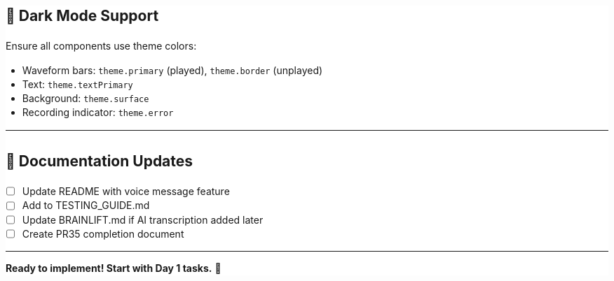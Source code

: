 
## 🎨 Dark Mode Support

Ensure all components use theme colors:
- Waveform bars: `theme.primary` (played), `theme.border` (unplayed)
- Text: `theme.textPrimary`
- Background: `theme.surface`
- Recording indicator: `theme.error`

---

## 📝 Documentation Updates

- [ ] Update README with voice message feature
- [ ] Add to TESTING_GUIDE.md
- [ ] Update BRAINLIFT.md if AI transcription added later
- [ ] Create PR35 completion document

---

**Ready to implement! Start with Day 1 tasks.** 🚀

